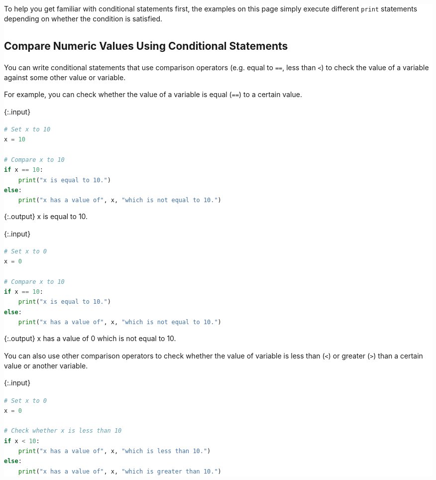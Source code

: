 To help you get familiar with conditional statements first, the examples on this page simply execute different `print` statements depending on whether the condition is satisfied. 

## Compare Numeric Values Using Conditional Statements

You can write conditional statements that use comparison operators (e.g.  equal to `==`, less than `<`)  to check the value of a variable against some other value or variable. 

For example, you can check whether the value of a variable is equal (`==`) to a certain value. 

{:.input}
```python
# Set x to 10
x = 10

# Compare x to 10
if x == 10:
    print("x is equal to 10.")    
else:
    print("x has a value of", x, "which is not equal to 10.")   
```

{:.output}
    x is equal to 10.



{:.input}
```python
# Set x to 0
x = 0

# Compare x to 10
if x == 10:
    print("x is equal to 10.")    
else:
    print("x has a value of", x, "which is not equal to 10.")    
```

{:.output}
    x has a value of 0 which is not equal to 10.



You can also use other comparison operators to check whether the value of variable is less than (`<`) or greater (`>`) than a certain value or another variable. 

{:.input}
```python
# Set x to 0
x = 0

# Check whether x is less than 10
if x < 10:
    print("x has a value of", x, "which is less than 10.")    
else:
    print("x has a value of", x, "which is greater than 10.")    
```
